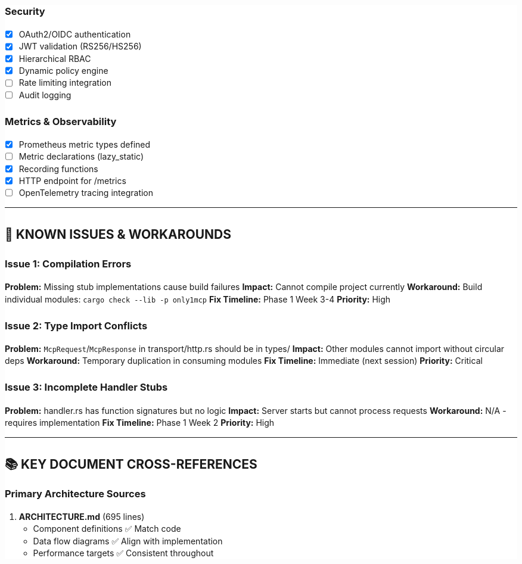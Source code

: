 ### Security
- [x] OAuth2/OIDC authentication
- [x] JWT validation (RS256/HS256)
- [x] Hierarchical RBAC
- [x] Dynamic policy engine
- [ ] Rate limiting integration
- [ ] Audit logging

### Metrics & Observability
- [x] Prometheus metric types defined
- [ ] Metric declarations (lazy_static)
- [x] Recording functions
- [x] HTTP endpoint for /metrics
- [ ] OpenTelemetry tracing integration

---

## 🚨 KNOWN ISSUES & WORKAROUNDS

### Issue 1: Compilation Errors
**Problem:** Missing stub implementations cause build failures
**Impact:** Cannot compile project currently
**Workaround:** Build individual modules: `cargo check --lib -p only1mcp`
**Fix Timeline:** Phase 1 Week 3-4
**Priority:** High

### Issue 2: Type Import Conflicts
**Problem:** `McpRequest`/`McpResponse` in transport/http.rs should be in types/
**Impact:** Other modules cannot import without circular deps
**Workaround:** Temporary duplication in consuming modules
**Fix Timeline:** Immediate (next session)
**Priority:** Critical

### Issue 3: Incomplete Handler Stubs
**Problem:** handler.rs has function signatures but no logic
**Impact:** Server starts but cannot process requests
**Workaround:** N/A - requires implementation
**Fix Timeline:** Phase 1 Week 2
**Priority:** High

---

## 📚 KEY DOCUMENT CROSS-REFERENCES

### Primary Architecture Sources
1. **ARCHITECTURE.md** (695 lines)
   - Component definitions ✅ Match code
   - Data flow diagrams ✅ Align with implementation
   - Performance targets ✅ Consistent throughout
